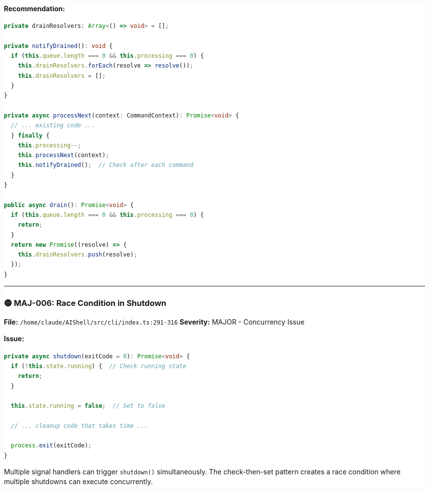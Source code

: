 **Recommendation:**
```typescript
private drainResolvers: Array<() => void> = [];

private notifyDrained(): void {
  if (this.queue.length === 0 && this.processing === 0) {
    this.drainResolvers.forEach(resolve => resolve());
    this.drainResolvers = [];
  }
}

private async processNext(context: CommandContext): Promise<void> {
  // ... existing code ...
  } finally {
    this.processing--;
    this.processNext(context);
    this.notifyDrained();  // Check after each command
  }
}

public async drain(): Promise<void> {
  if (this.queue.length === 0 && this.processing === 0) {
    return;
  }
  return new Promise((resolve) => {
    this.drainResolvers.push(resolve);
  });
}
```

---

### 🟡 MAJ-006: Race Condition in Shutdown
**File:** `/home/claude/AIShell/src/cli/index.ts:291-316`
**Severity:** MAJOR - Concurrency Issue

**Issue:**
```typescript
private async shutdown(exitCode = 0): Promise<void> {
  if (!this.state.running) {  // Check running state
    return;
  }

  this.state.running = false;  // Set to false

  // ... cleanup code that takes time ...

  process.exit(exitCode);
}
```

Multiple signal handlers can trigger `shutdown()` simultaneously. The check-then-set pattern creates a race condition where multiple shutdowns can execute concurrently.
